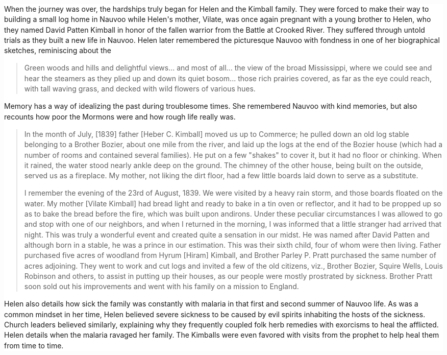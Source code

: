 When the journey was over, the hardships truly began for Helen and the
Kimball family. They were forced to make their way to building a small
log home in Nauvoo while Helen's mother, Vilate, was once again pregnant
with a young brother to Helen, who they named David Patten Kimball in
honor of the fallen warrior from the Battle at Crooked River. They
suffered through untold trials as they built a new life in Nauvoo. Helen
later remembered the picturesque Nauvoo with fondness in one of her
biographical sketches, reminiscing about the

> Green woods and hills and delightful views... and most of all... the
> view of the broad Mississippi, where we could see and hear the
> steamers as they plied up and down its quiet bosom... those rich
> prairies covered, as far as the eye could reach, with tall waving
> grass, and decked with wild flowers of various hues.

Memory has a way of idealizing the past during troublesome times. She
remembered Nauvoo with kind memories, but also recounts how poor the
Mormons were and how rough life really was.

> In the month of July, \[1839\] father \[Heber C. Kimball\] moved us up
> to Commerce; he pulled down an old log stable belonging to a Brother
> Bozier, about one mile from the river, and laid up the logs at the end
> of the Bozier house (which had a number of rooms and contained several
> families). He put on a few \"shakes\" to cover it, but it had no floor
> or chinking. When it rained, the water stood nearly ankle deep on the
> ground. The chimney of the other house, being built on the outside,
> served us as a fireplace. My mother, not liking the dirt floor, had a
> few little boards laid down to serve as a substitute.
>
> I remember the evening of the 23rd of August, 1839. We were visited by
> a heavy rain storm, and those boards floated on the water. My mother
> \[Vilate Kimball\] had bread light and ready to bake in a tin oven or
> reflector, and it had to be propped up so as to bake the bread before
> the fire, which was built upon andirons. Under these peculiar
> circumstances I was allowed to go and stop with one of our neighbors,
> and when I returned in the morning, I was informed that a little
> stranger had arrived that night. This was truly a wonderful event and
> created quite a sensation in our midst. He was named after David
> Patten and although born in a stable, he was a prince in our
> estimation. This was their sixth child, four of whom were then living.
> Father purchased five acres of woodland from Hyrum \[Hiram\] Kimball,
> and Brother Parley P. Pratt purchased the same number of acres
> adjoining. They went to work and cut logs and invited a few of the old
> citizens, viz., Brother Bozier, Squire Wells, Louis Robinson and
> others, to assist in putting up their houses, as our people were
> mostly prostrated by sickness. Brother Pratt soon sold out his
> improvements and went with his family on a mission to England.

Helen also details how sick the family was constantly with malaria in
that first and second summer of Nauvoo life. As was a common mindset in
her time, Helen believed severe sickness to be caused by evil spirits
inhabiting the hosts of the sickness. Church leaders believed similarly,
explaining why they frequently coupled folk herb remedies with exorcisms
to heal the afflicted. Helen details when the malaria ravaged her
family. The Kimballs were even favored with visits from the prophet to
help heal them from time to time.
